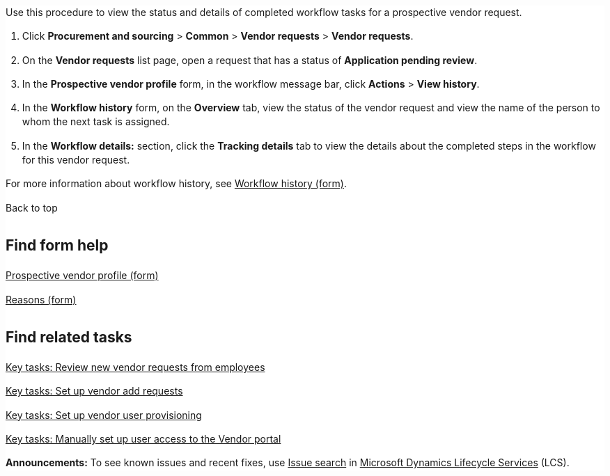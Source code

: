 Use this procedure to view the status and details of completed workflow tasks for a prospective vendor request.

1.  Click **Procurement and sourcing** \> **Common** \> **Vendor requests** \> **Vendor requests**.

2.  On the **Vendor requests** list page, open a request that has a status of **Application pending review**.

3.  In the **Prospective vendor profile** form, in the workflow message bar, click **Actions** \> **View history**.

4.  In the **Workflow history** form, on the **Overview** tab, view the status of the vendor request and view the name of the person to whom the next task is assigned.

5.  In the **Workflow details:** section, click the **Tracking details** tab to view the details about the completed steps in the workflow for this vendor request.

For more information about workflow history, see [Workflow history (form)](https://technet.microsoft.com/en-us/library/hh597256\(v=ax.60\)).

Back to top

## Find form help

[Prospective vendor profile (form)](https://technet.microsoft.com/en-us/library/hh227357\(v=ax.60\))

[Reasons (form)](https://technet.microsoft.com/en-us/library/hh209362\(v=ax.60\))

## Find related tasks

[Key tasks: Review new vendor requests from employees](key-tasks-review-new-vendor-requests-from-employees.md)

[Key tasks: Set up vendor add requests](key-tasks-set-up-vendor-add-requests.md)

[Key tasks: Set up vendor user provisioning](key-tasks-set-up-vendor-user-provisioning.md)

[Key tasks: Manually set up user access to the Vendor portal](key-tasks-manually-set-up-user-access-to-the-vendor-portal.md)

  
**Announcements:** To see known issues and recent fixes, use [Issue search](http://go.microsoft.com/fwlink/?linkid=389258) in [Microsoft Dynamics Lifecycle Services](http://go.microsoft.com/fwlink/?linkid=306505) (LCS).

